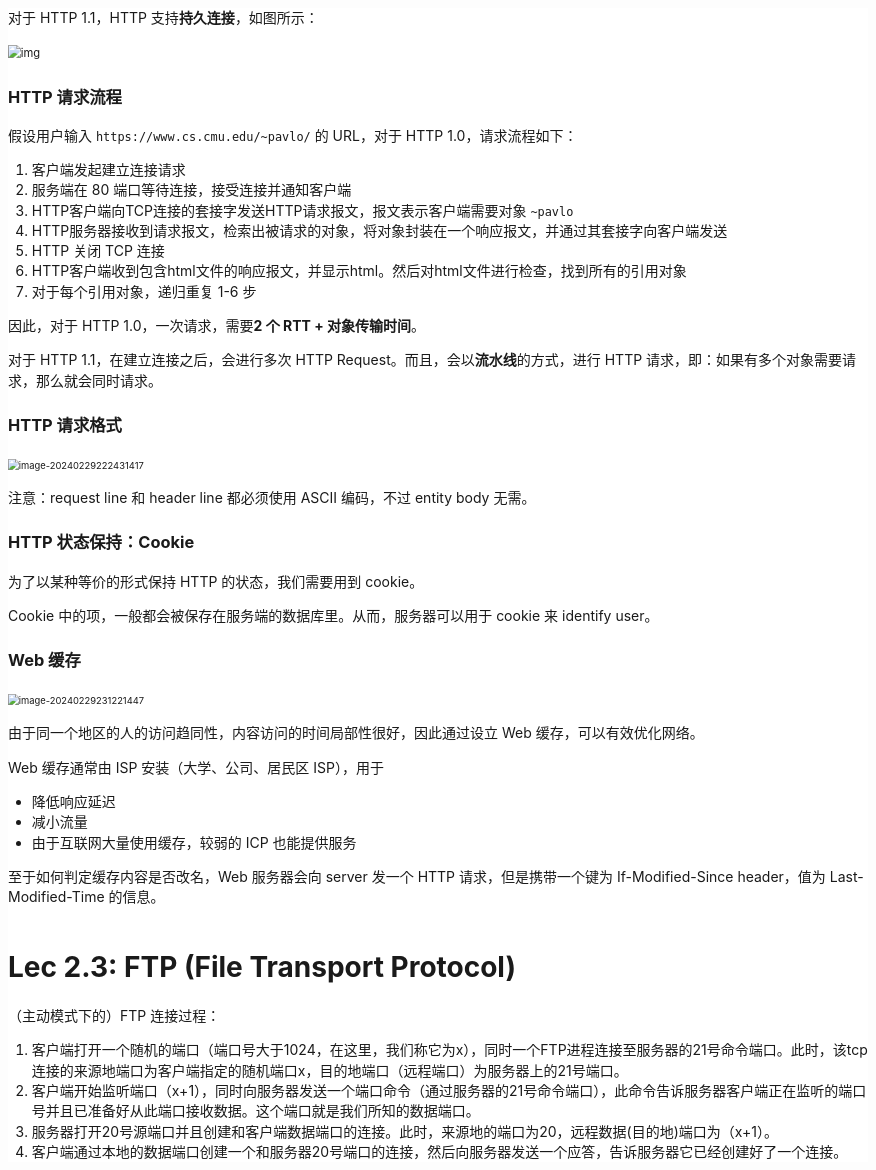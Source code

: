 对于 HTTP 1.1，HTTP 支持**持久连接**，如图所示：

<img src="https://cdn.jsdelivr.net/gh/mtdickens/mtd-images/img/202402292132152.gif" alt="img" style="zoom: 80%;" />

### HTTP 请求流程

假设用户输入 `https://www.cs.cmu.edu/~pavlo/` 的 URL，对于 HTTP 1.0，请求流程如下：

1. 客户端发起建立连接请求
2. 服务端在 80 端口等待连接，接受连接并通知客户端
3. HTTP客户端向TCP连接的套接字发送HTTP请求报文，报文表示客户端需要对象 `~pavlo`
4. HTTP服务器接收到请求报文，检索出被请求的对象，将对象封装在一个响应报文，并通过其套接字向客户端发送
5. HTTP 关闭 TCP 连接
6. HTTP客户端收到包含html文件的响应报文，并显示html。然后对html文件进行检查，找到所有的引用对象
7. 对于每个引用对象，递归重复 1-6 步

因此，对于 HTTP 1.0，一次请求，需要**2 个 RTT + 对象传输时间**。

对于 HTTP 1.1，在建立连接之后，会进行多次 HTTP Request。而且，会以**流水线**的方式，进行 HTTP 请求，即：如果有多个对象需要请求，那么就会同时请求。

### HTTP 请求格式

<img src="https://cdn.jsdelivr.net/gh/mtdickens/mtd-images/img/202402292224917.png" alt="image-20240229222431417" style="zoom: 67%;" />

注意：request line 和 header line 都必须使用 ASCII 编码，不过 entity body 无需。

### HTTP 状态保持：Cookie

为了以某种等价的形式保持 HTTP 的状态，我们需要用到 cookie。

Cookie 中的项，一般都会被保存在服务端的数据库里。从而，服务器可以用于 cookie 来 identify user。

### Web 缓存

<img src="https://cdn.jsdelivr.net/gh/mtdickens/mtd-images/img/202402292312296.png" alt="image-20240229231221447" style="zoom:67%;" />

由于同一个地区的人的访问趋同性，内容访问的时间局部性很好，因此通过设立 Web 缓存，可以有效优化网络。

Web 缓存通常由 ISP 安装（大学、公司、居民区 ISP），用于

- 降低响应延迟
- 减小流量
- 由于互联网大量使用缓存，较弱的 ICP 也能提供服务

至于如何判定缓存内容是否改名，Web 服务器会向 server 发一个 HTTP 请求，但是携带一个键为 If-Modified-Since header，值为 Last-Modified-Time 的信息。

# Lec 2.3: FTP (File Transport Protocol)

（主动模式下的）FTP 连接过程：

1. 客户端打开一个随机的端口（端口号大于1024，在这里，我们称它为x），同时一个FTP进程连接至服务器的21号命令端口。此时，该tcp连接的来源地端口为客户端指定的随机端口x，目的地端口（远程端口）为服务器上的21号端口。
2. 客户端开始监听端口（x+1），同时向服务器发送一个端口命令（通过服务器的21号命令端口），此命令告诉服务器客户端正在监听的端口号并且已准备好从此端口接收数据。这个端口就是我们所知的数据端口。
3. 服务器打开20号源端口并且创建和客户端数据端口的连接。此时，来源地的端口为20，远程数据(目的地)端口为（x+1）。
4. 客户端通过本地的数据端口创建一个和服务器20号端口的连接，然后向服务器发送一个应答，告诉服务器它已经创建好了一个连接。
